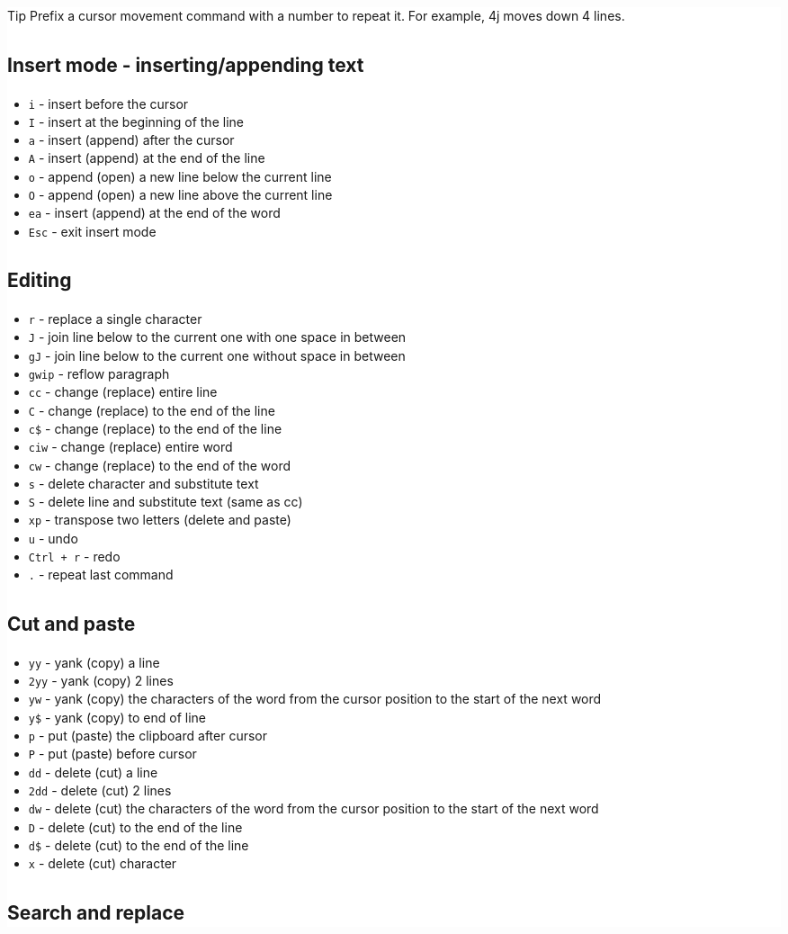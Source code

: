   Tip Prefix a cursor movement command with a number to repeat it. For example, 4j moves down 4 lines.

## Insert mode - inserting/appending text

- `i` - insert before the cursor
- `I` - insert at the beginning of the line
- `a` - insert (append) after the cursor
- `A` - insert (append) at the end of the line
- `o` - append (open) a new line below the current line
- `O` - append (open) a new line above the current line
- `ea` - insert (append) at the end of the word
- `Esc` - exit insert mode

## Editing

- `r` - replace a single character
- `J` - join line below to the current one with one space in between
- `gJ` - join line below to the current one without space in between
- `gwip` - reflow paragraph
- `cc` - change (replace) entire line
- `C` - change (replace) to the end of the line
- `c$` - change (replace) to the end of the line
- `ciw` - change (replace) entire word
- `cw` - change (replace) to the end of the word
- `s` - delete character and substitute text
- `S` - delete line and substitute text (same as cc)
- `xp` - transpose two letters (delete and paste)
- `u` - undo
- `Ctrl + r` - redo
- `.` - repeat last command

## Cut and paste

- `yy` - yank (copy) a line
- `2yy` - yank (copy) 2 lines
- `yw` - yank (copy) the characters of the word from the cursor position to the start of the next word
- `y$` - yank (copy) to end of line
- `p` - put (paste) the clipboard after cursor
- `P` - put (paste) before cursor
- `dd` - delete (cut) a line
- `2dd` - delete (cut) 2 lines
- `dw` - delete (cut) the characters of the word from the cursor position to the start of the next word
- `D` - delete (cut) to the end of the line
- `d$` - delete (cut) to the end of the line
- `x` - delete (cut) character

## Search and replace
